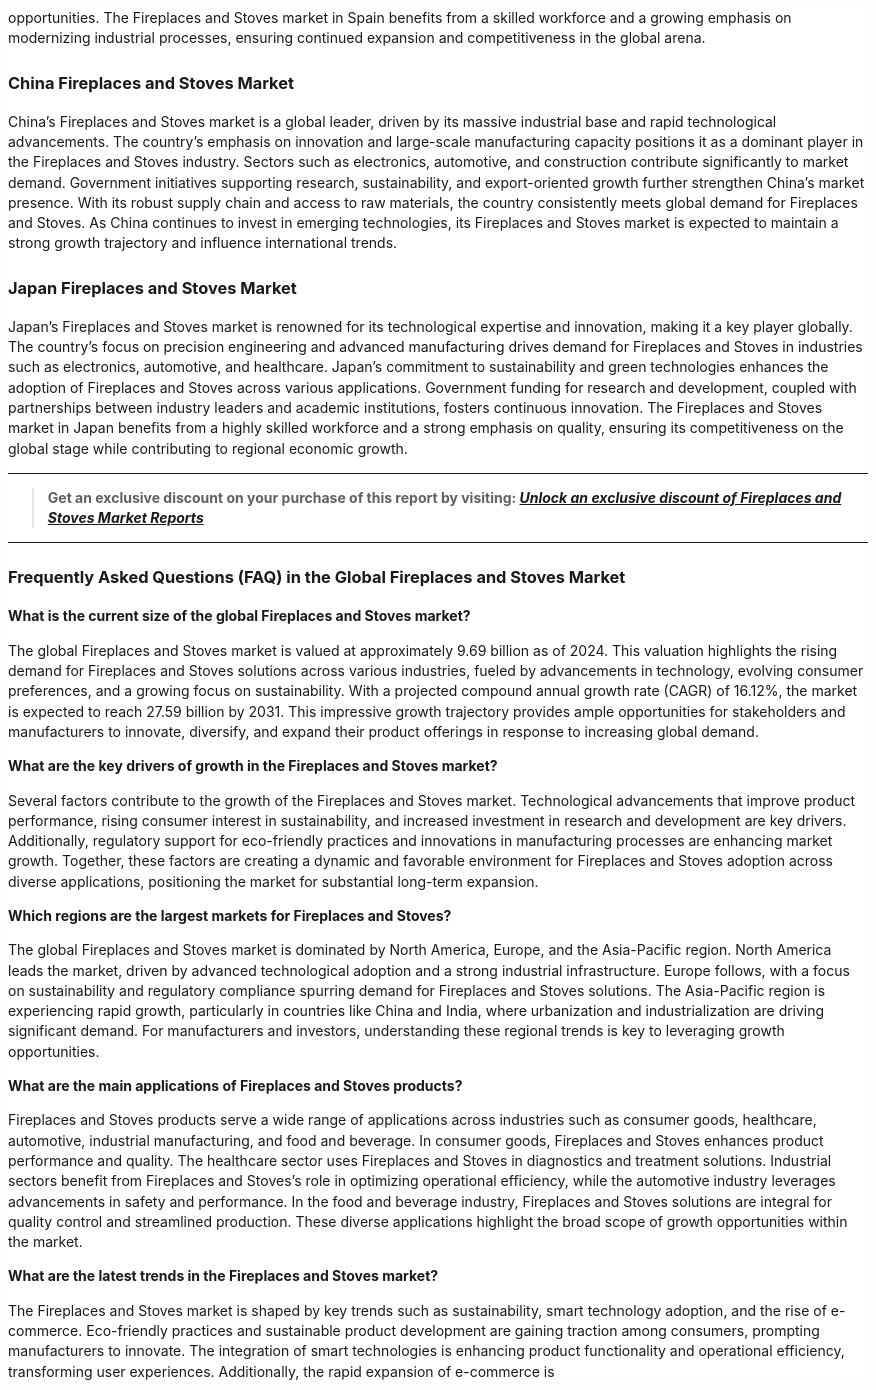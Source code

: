 opportunities. The Fireplaces and Stoves market in Spain benefits from a skilled workforce and a growing emphasis on modernizing industrial processes, ensuring continued expansion and competitiveness in the global arena.</p><h3>China Fireplaces and Stoves Market</h3><p>China&rsquo;s Fireplaces and Stoves market is a global leader, driven by its massive industrial base and rapid technological advancements. The country&rsquo;s emphasis on innovation and large-scale manufacturing capacity positions it as a dominant player in the Fireplaces and Stoves industry. Sectors such as electronics, automotive, and construction contribute significantly to market demand. Government initiatives supporting research, sustainability, and export-oriented growth further strengthen China&rsquo;s market presence. With its robust supply chain and access to raw materials, the country consistently meets global demand for Fireplaces and Stoves. As China continues to invest in emerging technologies, its Fireplaces and Stoves market is expected to maintain a strong growth trajectory and influence international trends.</p><h3>Japan Fireplaces and Stoves Market</h3><p>Japan&rsquo;s Fireplaces and Stoves market is renowned for its technological expertise and innovation, making it a key player globally. The country&rsquo;s focus on precision engineering and advanced manufacturing drives demand for Fireplaces and Stoves in industries such as electronics, automotive, and healthcare. Japan&rsquo;s commitment to sustainability and green technologies enhances the adoption of Fireplaces and Stoves across various applications. Government funding for research and development, coupled with partnerships between industry leaders and academic institutions, fosters continuous innovation. The Fireplaces and Stoves market in Japan benefits from a highly skilled workforce and a strong emphasis on quality, ensuring its competitiveness on the global stage while contributing to regional economic growth.</p><hr /><blockquote><p><strong>Get an exclusive discount on your purchase of this report by visiting: <em><a href="://marketresearchpulse.com/ask-for-discount/42824?utm_source=Github&amp;utm_medium=0115">Unlock an exclusive discount of Fireplaces and Stoves Market Reports</a></em>&nbsp;</strong></p></blockquote><hr /><h3>Frequently Asked Questions (FAQ) in the Global Fireplaces and Stoves Market</h3><p><strong>What is the current size of the global Fireplaces and Stoves market?</strong></p><p>The global Fireplaces and Stoves market is valued at approximately 9.69 billion as of 2024. This valuation highlights the rising demand for Fireplaces and Stoves solutions across various industries, fueled by advancements in technology, evolving consumer preferences, and a growing focus on sustainability. With a projected compound annual growth rate (CAGR) of 16.12%, the market is expected to reach 27.59 billion by 2031. This impressive growth trajectory provides ample opportunities for stakeholders and manufacturers to innovate, diversify, and expand their product offerings in response to increasing global demand.</p><p><strong>What are the key drivers of growth in the Fireplaces and Stoves market?</strong></p><p>Several factors contribute to the growth of the Fireplaces and Stoves market. Technological advancements that improve product performance, rising consumer interest in sustainability, and increased investment in research and development are key drivers. Additionally, regulatory support for eco-friendly practices and innovations in manufacturing processes are enhancing market growth. Together, these factors are creating a dynamic and favorable environment for Fireplaces and Stoves adoption across diverse applications, positioning the market for substantial long-term expansion.</p><p><strong>Which regions are the largest markets for Fireplaces and Stoves?</strong></p><p>The global Fireplaces and Stoves market is dominated by North America, Europe, and the Asia-Pacific region. North America leads the market, driven by advanced technological adoption and a strong industrial infrastructure. Europe follows, with a focus on sustainability and regulatory compliance spurring demand for Fireplaces and Stoves solutions. The Asia-Pacific region is experiencing rapid growth, particularly in countries like China and India, where urbanization and industrialization are driving significant demand. For manufacturers and investors, understanding these regional trends is key to leveraging growth opportunities.</p><p><strong>What are the main applications of Fireplaces and Stoves products?</strong></p><p>Fireplaces and Stoves products serve a wide range of applications across industries such as consumer goods, healthcare, automotive, industrial manufacturing, and food and beverage. In consumer goods, Fireplaces and Stoves enhances product performance and quality. The healthcare sector uses Fireplaces and Stoves in diagnostics and treatment solutions. Industrial sectors benefit from Fireplaces and Stoves&rsquo;s role in optimizing operational efficiency, while the automotive industry leverages advancements in safety and performance. In the food and beverage industry, Fireplaces and Stoves solutions are integral for quality control and streamlined production. These diverse applications highlight the broad scope of growth opportunities within the market.</p><p><strong>What are the latest trends in the Fireplaces and Stoves market?</strong></p><p>The Fireplaces and Stoves market is shaped by key trends such as sustainability, smart technology adoption, and the rise of e-commerce. Eco-friendly practices and sustainable product development are gaining traction among consumers, prompting manufacturers to innovate. The integration of smart technologies is enhancing product functionality and operational efficiency, transforming user experiences. Additionally, the rapid expansion of e-commerce is